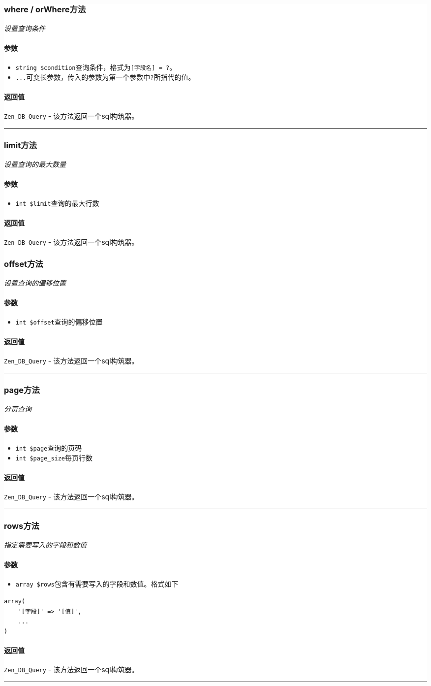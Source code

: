 ### where / orWhere方法
*设置查询条件*
#### 参数
- `string $condition`查询条件，格式为`[字段名] = ?`。
- `...`可变长参数，传入的参数为第一个参数中`?`所指代的值。
#### 返回值
`Zen_DB_Query` - 该方法返回一个sql构筑器。

---
### limit方法
*设置查询的最大数量*
#### 参数
- `int $limit`查询的最大行数
#### 返回值
`Zen_DB_Query` - 该方法返回一个sql构筑器。

### offset方法
*设置查询的偏移位置*
#### 参数
- `int $offset`查询的偏移位置
#### 返回值
`Zen_DB_Query` - 该方法返回一个sql构筑器。

---
### page方法
*分页查询*
#### 参数
- `int $page`查询的页码
- `int $page_size`每页行数
#### 返回值
`Zen_DB_Query` - 该方法返回一个sql构筑器。

---
### rows方法
*指定需要写入的字段和数值*
#### 参数
- `array $rows`包含有需要写入的字段和数值。格式如下
```
array(
    '[字段]' => '[值]',
    ...
)
```
#### 返回值
`Zen_DB_Query` - 该方法返回一个sql构筑器。

---